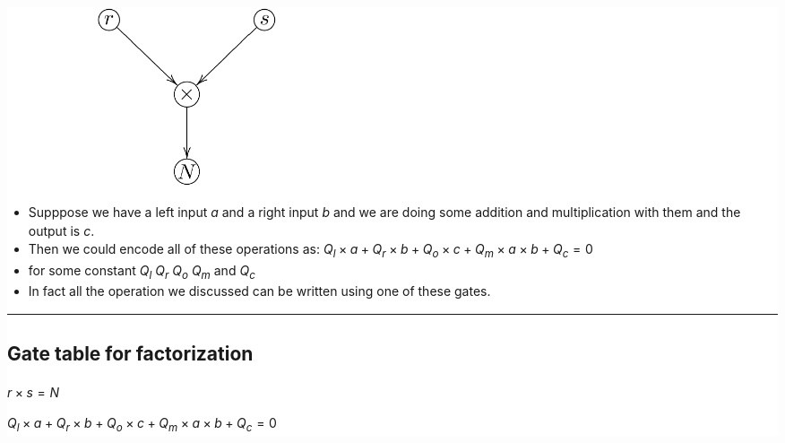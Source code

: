 <img style="height: 200px; padding-left:100px" src="./img/factorization-circuit.png" />

- Supppose we have a left input $a$ and a right input $b$ and we are doing some addition and multiplication with them and the output is $c$.
- Then we could encode all of these operations as:
  $Q_l\times a + Q_r \times b + Q_o \times c + Q_m \times a\times b + Q_c = 0$
- for some constant $Q_l$ $Q_r$ $Q_o$ $Q_m$ and $Q_c$
- In fact all the operation we discussed can be written using one of these gates.

---

## Gate table for factorization

$r \times s = N$

$Q_l\times a + Q_r\times b + Q_o\times c + Q_m\times a\times b + Q_c = 0$
